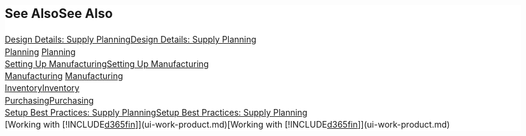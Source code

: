 ## <a name="see-also"></a><span data-ttu-id="8f6a5-195">See Also</span><span class="sxs-lookup"><span data-stu-id="8f6a5-195">See Also</span></span>  
[<span data-ttu-id="8f6a5-196">Design Details: Supply Planning</span><span class="sxs-lookup"><span data-stu-id="8f6a5-196">Design Details: Supply Planning</span></span>](design-details-supply-planning.md)  
<span data-ttu-id="8f6a5-197">[Planning](production-planning.md) </span><span class="sxs-lookup"><span data-stu-id="8f6a5-197">[Planning](production-planning.md) </span></span>  
[<span data-ttu-id="8f6a5-198">Setting Up Manufacturing</span><span class="sxs-lookup"><span data-stu-id="8f6a5-198">Setting Up Manufacturing</span></span>](production-configure-production-processes.md)  
<span data-ttu-id="8f6a5-199">[Manufacturing](production-manage-manufacturing.md)  </span><span class="sxs-lookup"><span data-stu-id="8f6a5-199">[Manufacturing](production-manage-manufacturing.md)  </span></span>  
[<span data-ttu-id="8f6a5-200">Inventory</span><span class="sxs-lookup"><span data-stu-id="8f6a5-200">Inventory</span></span>](inventory-manage-inventory.md)  
[<span data-ttu-id="8f6a5-201">Purchasing</span><span class="sxs-lookup"><span data-stu-id="8f6a5-201">Purchasing</span></span>](purchasing-manage-purchasing.md)  
[<span data-ttu-id="8f6a5-202">Setup Best Practices: Supply Planning</span><span class="sxs-lookup"><span data-stu-id="8f6a5-202">Setup Best Practices: Supply Planning</span></span>](setup-best-practices-supply-planning.md)  
<span data-ttu-id="8f6a5-203">[Working with [!INCLUDE[d365fin](includes/d365fin_md.md)]](ui-work-product.md)</span><span class="sxs-lookup"><span data-stu-id="8f6a5-203">[Working with [!INCLUDE[d365fin](includes/d365fin_md.md)]](ui-work-product.md)</span></span>

